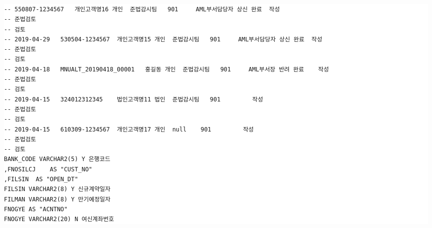    
    
    
    -- 550807-1234567	개인고객명16	개인	준법감시팀	901		AML부서담당자 상신 완료	작성
    -- 준법검토
    -- 검토
    -- 2019-04-29	530504-1234567	개인고객명15	개인	준법감시팀	901		AML부서담당자 상신 완료	작성
    -- 준법검토
    -- 검토
    -- 2019-04-18	MNUALT_20190418_00001	홍길동	개인	준법감시팀	901		AML부서장 반려 완료	작성
    -- 준법검토
    -- 검토
    -- 2019-04-15	324012312345	법인고객명11	법인	준법감시팀	901			작성
    -- 준법검토
    -- 검토
    -- 2019-04-15	610309-1234567	개인고객명17	개인	null	901			작성
    -- 준법검토
    -- 검토
    BANK_CODE VARCHAR2(5) Y 은행코드
    ,FNOSILCJ	 AS "CUST_NO"
    ,FILSIN	 AS "OPEN_DT"
    FILSIN VARCHAR2(8) Y 신규계약일자
    FILMAN VARCHAR2(8) Y 만기예정일자
    FNOGYE AS "ACNTNO"
    FNOGYE VARCHAR2(20) N 여신계좌번호
